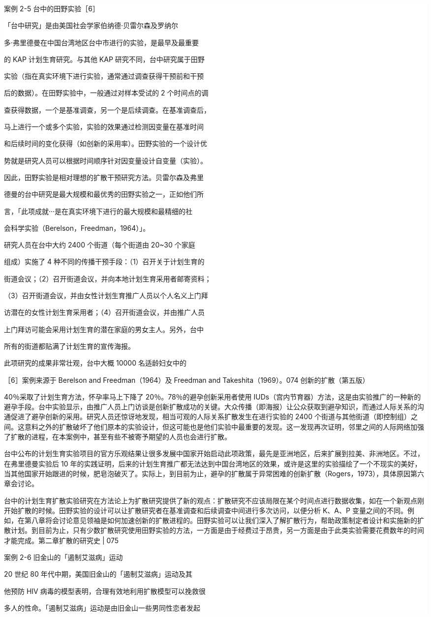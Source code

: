 案例 2-5 台中的田野实验［6］

「台中研究」是由美国社会学家伯纳德·贝雷尔森及罗纳尔

多·弗里德曼在中国台湾地区台中市进行的实验，是最早及最重要

的 KAP 计划生育研究。与其他 KAP 研究不同，台中研究属于田野

实验（指在真实环境下进行实验，通常通过调查获得干预前和干预

后的数据）。在田野实验中，一般通过对样本受试的 2 个时间点的调

查获得数据，一个是基准调查，另一个是后续调查。在基准调查后，

马上进行一个或多个实验，实验的效果通过检测因变量在基准时间

和后续时间的变化获得（如创新的采用率）。田野实验的一个设计优

势就是研究人员可以根据时间顺序针对因变量设计自变量（实验）。

因此，田野实验是相对理想的扩散干预研究方法。贝雷尔森及弗里

德曼的台中研究是最大规模和最优秀的田野实验之一，正如他们所

言，「此项成就···是在真实环境下进行的最大规模和最精细的社

会科学实验（Berelson，Freedman，1964）」。

研究人员在台中大约 2400 个街道（每个街道由 20~30 个家庭

组成）实施了 4 种不同的传播干预手段：（1）召开关于计划生育的

街道会议；（2）召开街道会议，并向本地计划生育采用者邮寄资料；

（3）召开街道会议，并由女性计划生育推广人员以个人名义上门拜

访潜在的女性计划生育采用者；（4）召开街道会议，并由推广人员

上门拜访可能会采用计划生育的潜在家庭的男女主人。另外，台中

所有的街道都贴满了计划生育的宣传海报。

此项研究的成果非常壮观，台中大概 10000 名适龄妇女中的

［6］案例来源于 Berelson and Freedman（1964）及 Freedman and Takeshita（1969）。074 创新的扩散（第五版）

40％采取了计划生育方法，怀孕率马上下降了 20％。78％的避孕创新采用者使用 IUDs（宫内节育器）方法，这是由实验推广的一种新的避孕手段。台中实验显示，由推广人员上门访谈是创新扩散成功的关键。大众传播（即海报）让公众获取到避孕知识，而通过人际关系的沟通促进了避孕创新的采用。研究人员还惊讶地发现，相当可观的人际关系扩散发生在进行实验的 2400 个街道与其他街道（即控制组）之间。这意料之外的扩散破坏了他们原本的实验设计，但这可能也是他们实验中最重要的发现。这一发现再次证明，邻里之间的人际网络加强了扩散的进程，在本案例中，甚至有些不被寄予期望的人员也会进行扩散。

台中公布的计划生育实验项目的官方乐观结果让很多发展中国家开始启动此项政策，最先是亚洲地区，后来扩展到拉美、非洲地区。不过，在弗里德曼实验后 10 年的实践证明，后来的计划生育推广都无法达到中国台湾地区的效果，或许是这里的实验描绘了一个不现实的美好，当其他国家开始跟进的时候，肥皂泡破灭了。实际上，到目前为止，避孕的扩散属于异常困难的创新扩散（Rogers，1973），具体原因第六章会讨论。

台中的计划生育扩散实验研究在方法论上为扩散研究提供了新的观点：扩散研究不应该局限在某个时间点进行数据收集，如在一个新观点刚开始扩散的时候。田野实验的设计可以让扩散研究者在基准调查和后续调查中间进行多次访问，以便分析 K、A、P 变量之间的不同。例如，在第八章将会讨论意见领袖是如何加速创新的扩散进程的。田野实验可以让我们深入了解扩散行为，帮助政策制定者设计和实施新的扩散计划。到目前为止，只有少数扩散研究使用田野实验的方法，一方面是由于经费过于昂贵，另一方面是由于此类实验需要花费数年的时间才能完成。第二章扩散的研究史 | 075

案例 2-6 旧金山的「遏制艾滋病」运动

20 世纪 80 年代中期，美国旧金山的「遏制艾滋病」运动及其

他预防 HIV 病毒的模型表明，合理有效地利用扩散模型可以挽救很

多人的性命。「遏制艾滋病」运动是由旧金山一些男同性恋者发起
